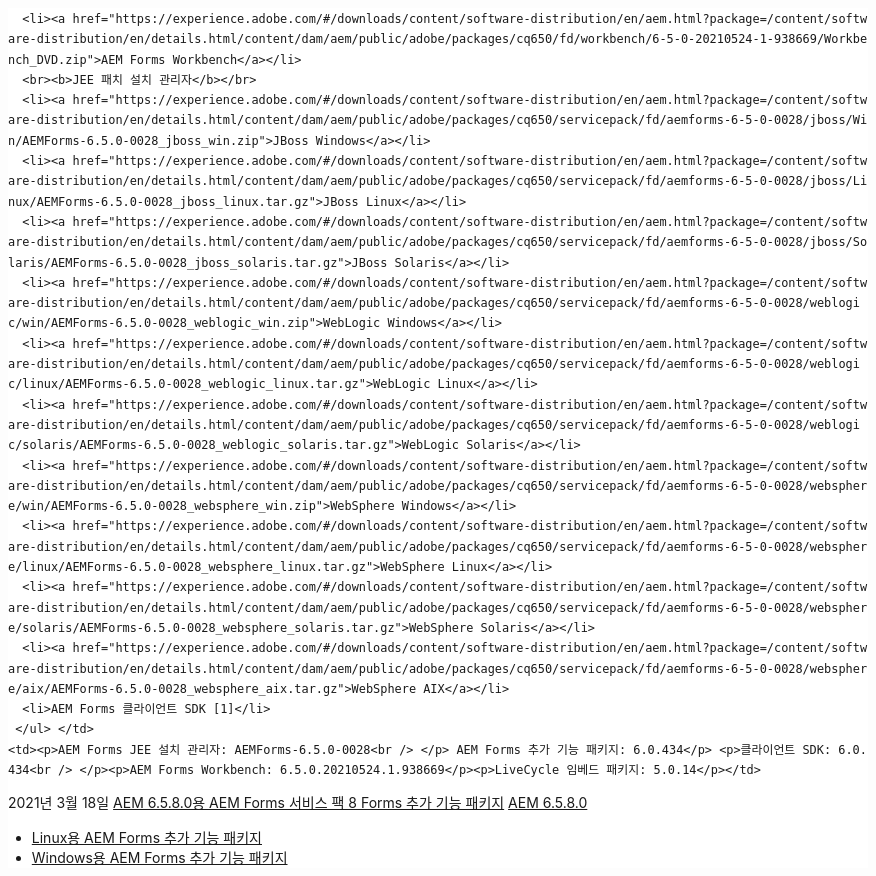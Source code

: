       <li><a href="https://experience.adobe.com/#/downloads/content/software-distribution/en/aem.html?package=/content/software-distribution/en/details.html/content/dam/aem/public/adobe/packages/cq650/fd/workbench/6-5-0-20210524-1-938669/Workbench_DVD.zip">AEM Forms Workbench</a></li>      
      <br><b>JEE 패치 설치 관리자</b></br>
      <li><a href="https://experience.adobe.com/#/downloads/content/software-distribution/en/aem.html?package=/content/software-distribution/en/details.html/content/dam/aem/public/adobe/packages/cq650/servicepack/fd/aemforms-6-5-0-0028/jboss/Win/AEMForms-6.5.0-0028_jboss_win.zip">JBoss Windows</a></li>
      <li><a href="https://experience.adobe.com/#/downloads/content/software-distribution/en/aem.html?package=/content/software-distribution/en/details.html/content/dam/aem/public/adobe/packages/cq650/servicepack/fd/aemforms-6-5-0-0028/jboss/Linux/AEMForms-6.5.0-0028_jboss_linux.tar.gz">JBoss Linux</a></li>
      <li><a href="https://experience.adobe.com/#/downloads/content/software-distribution/en/aem.html?package=/content/software-distribution/en/details.html/content/dam/aem/public/adobe/packages/cq650/servicepack/fd/aemforms-6-5-0-0028/jboss/Solaris/AEMForms-6.5.0-0028_jboss_solaris.tar.gz">JBoss Solaris</a></li>
      <li><a href="https://experience.adobe.com/#/downloads/content/software-distribution/en/aem.html?package=/content/software-distribution/en/details.html/content/dam/aem/public/adobe/packages/cq650/servicepack/fd/aemforms-6-5-0-0028/weblogic/win/AEMForms-6.5.0-0028_weblogic_win.zip">WebLogic Windows</a></li>
      <li><a href="https://experience.adobe.com/#/downloads/content/software-distribution/en/aem.html?package=/content/software-distribution/en/details.html/content/dam/aem/public/adobe/packages/cq650/servicepack/fd/aemforms-6-5-0-0028/weblogic/linux/AEMForms-6.5.0-0028_weblogic_linux.tar.gz">WebLogic Linux</a></li>
      <li><a href="https://experience.adobe.com/#/downloads/content/software-distribution/en/aem.html?package=/content/software-distribution/en/details.html/content/dam/aem/public/adobe/packages/cq650/servicepack/fd/aemforms-6-5-0-0028/weblogic/solaris/AEMForms-6.5.0-0028_weblogic_solaris.tar.gz">WebLogic Solaris</a></li>
      <li><a href="https://experience.adobe.com/#/downloads/content/software-distribution/en/aem.html?package=/content/software-distribution/en/details.html/content/dam/aem/public/adobe/packages/cq650/servicepack/fd/aemforms-6-5-0-0028/websphere/win/AEMForms-6.5.0-0028_websphere_win.zip">WebSphere Windows</a></li>
      <li><a href="https://experience.adobe.com/#/downloads/content/software-distribution/en/aem.html?package=/content/software-distribution/en/details.html/content/dam/aem/public/adobe/packages/cq650/servicepack/fd/aemforms-6-5-0-0028/websphere/linux/AEMForms-6.5.0-0028_websphere_linux.tar.gz">WebSphere Linux</a></li>
      <li><a href="https://experience.adobe.com/#/downloads/content/software-distribution/en/aem.html?package=/content/software-distribution/en/details.html/content/dam/aem/public/adobe/packages/cq650/servicepack/fd/aemforms-6-5-0-0028/websphere/solaris/AEMForms-6.5.0-0028_websphere_solaris.tar.gz">WebSphere Solaris</a></li>
      <li><a href="https://experience.adobe.com/#/downloads/content/software-distribution/en/aem.html?package=/content/software-distribution/en/details.html/content/dam/aem/public/adobe/packages/cq650/servicepack/fd/aemforms-6-5-0-0028/websphere/aix/AEMForms-6.5.0-0028_websphere_aix.tar.gz">WebSphere AIX</a></li>
      <li>AEM Forms 클라이언트 SDK [1]</li>  
     </ul> </td> 
    <td><p>AEM Forms JEE 설치 관리자: AEMForms-6.5.0-0028<br /> </p> AEM Forms 추가 기능 패키지: 6.0.434</p> <p>클라이언트 SDK: 6.0.434<br /> </p><p>AEM Forms Workbench: 6.5.0.20210524.1.938669</p><p>LiveCycle 임베드 패키지: 5.0.14</p></td> 
   </tr>
   <tr> 
    <td>2021년 3월 18일</td> 
    <td><a href="https://docs.adobe.com/content/help/en/experience-manager-65/release-notes/service-pack/sp-release-notes.html">AEM 6.5.8.0용 AEM Forms 서비스 팩 8 Forms 추가 기능 패키지</a></td> 
    <td><a href="https://docs.adobe.com/content/help/en/experience-manager-65/release-notes/service-pack/sp-release-notes.html">AEM 6.5.8.0</a></td> 
    <td> 
     <ul> 
      <li><a href="https://experience.adobe.com/#/downloads/content/software-distribution/en/aem.html?package=/content/software-distribution/en/details.html/content/dam/aem/public/adobe/packages/cq650/servicepack/fd/adobe-aemfd-linux-pkg-6.0.334.zip">Linux용 AEM Forms 추가 기능 패키지</a></li> 
      <li><a href="https://experience.adobe.com/#/downloads/content/software-distribution/en/aem.html?package=/content/software-distribution/en/details.html/content/dam/aem/public/adobe/packages/cq650/servicepack/fd/adobe-aemfd-win-pkg-6.0.334.zip">Windows용 AEM Forms 추가 기능 패키지</a></li> 